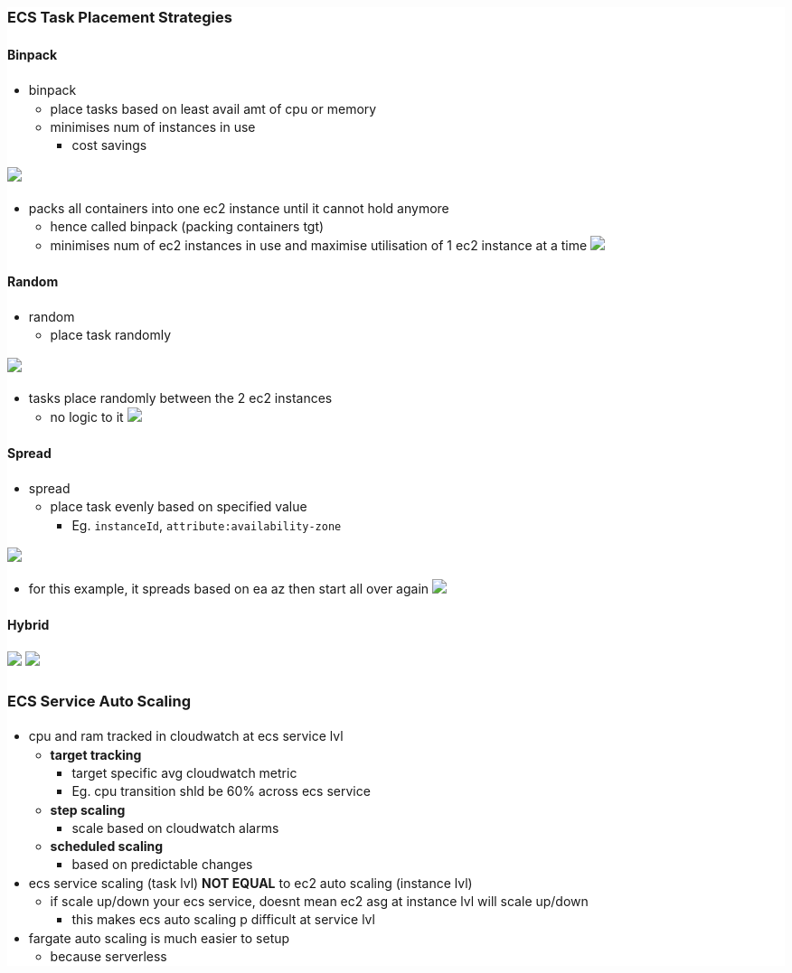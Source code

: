 
### ECS Task Placement Strategies
#### Binpack
- binpack
    - place tasks based on least avail amt of cpu or memory
    - minimises num of instances in use
        - cost savings

![](https://i.imgur.com/VIv1yil.png)
- packs all containers into one ec2 instance until it cannot hold anymore
    - hence called binpack (packing containers tgt)
    - minimises num of ec2 instances in use and maximise utilisation of 1 ec2 instance at a time
![](https://i.imgur.com/3wSluRC.png)

#### Random
- random
    - place task randomly

![](https://i.imgur.com/3tWSceP.png)
- tasks place randomly between the 2 ec2 instances
    - no logic to it
![](https://i.imgur.com/kASGTTa.png)

#### Spread
- spread
    - place task evenly based on specified value
        - Eg. `instanceId`, `attribute:availability-zone`

![](https://i.imgur.com/uR9KqKH.png)
- for this example, it spreads based on ea az then start all over again
![](https://i.imgur.com/IZ5QNXN.png)

#### Hybrid
![](https://i.imgur.com/3Ip7O8C.png)
![](https://i.imgur.com/sfqFgOv.png)


### ECS Service Auto Scaling
- cpu and ram tracked in cloudwatch at ecs service lvl
    - __target tracking__
        - target specific avg cloudwatch metric
        - Eg. cpu transition shld be 60% across ecs service
    - __step scaling__
        - scale based on cloudwatch alarms
    - __scheduled scaling__
        - based on predictable changes
- ecs service scaling (task lvl) __NOT EQUAL__ to ec2 auto scaling (instance lvl)
    - if scale up/down your ecs service, doesnt mean ec2 asg at instance lvl will scale up/down
        - this makes ecs auto scaling p difficult at service lvl
- fargate auto scaling is much easier to setup
    - because serverless
